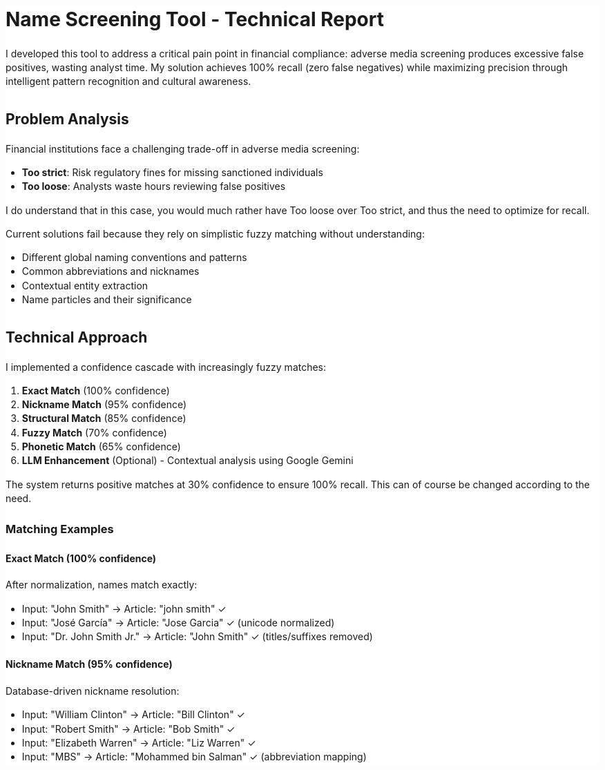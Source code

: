 # Name Screening Tool - Technical Report

I developed this tool to address a critical pain point in financial compliance: adverse media screening produces excessive false positives, wasting analyst time. My solution achieves 100% recall (zero false negatives) while maximizing precision through intelligent pattern recognition and cultural awareness.

## Problem Analysis

Financial institutions face a challenging trade-off in adverse media screening:

- **Too strict**: Risk regulatory fines for missing sanctioned individuals
- **Too loose**: Analysts waste hours reviewing false positives

I do understand that in this case, you would much rather have Too loose over Too strict, and thus the need to optimize for recall.

Current solutions fail because they rely on simplistic fuzzy matching without understanding:

- Different global naming conventions and patterns
- Common abbreviations and nicknames
- Contextual entity extraction
- Name particles and their significance

## Technical Approach

I implemented a confidence cascade with increasingly fuzzy matches:
1. **Exact Match** (100% confidence)
2. **Nickname Match** (95% confidence)  
3. **Structural Match** (85% confidence)
4. **Fuzzy Match** (70% confidence)
5. **Phonetic Match** (65% confidence)
6. **LLM Enhancement** (Optional) - Contextual analysis using Google Gemini

The system returns positive matches at 30% confidence to ensure 100% recall. This can of course be changed according to the need. 

### Matching Examples

#### Exact Match (100% confidence)

After normalization, names match exactly:
- Input: "John Smith" → Article: "john smith" ✓
- Input: "José García" → Article: "Jose Garcia" ✓ (unicode normalized)
- Input: "Dr. John Smith Jr." → Article: "John Smith" ✓ (titles/suffixes removed)

#### Nickname Match (95% confidence)

Database-driven nickname resolution:

- Input: "William Clinton" → Article: "Bill Clinton" ✓
- Input: "Robert Smith" → Article: "Bob Smith" ✓
- Input: "Elizabeth Warren" → Article: "Liz Warren" ✓
- Input: "MBS" → Article: "Mohammed bin Salman" ✓ (abbreviation mapping)

